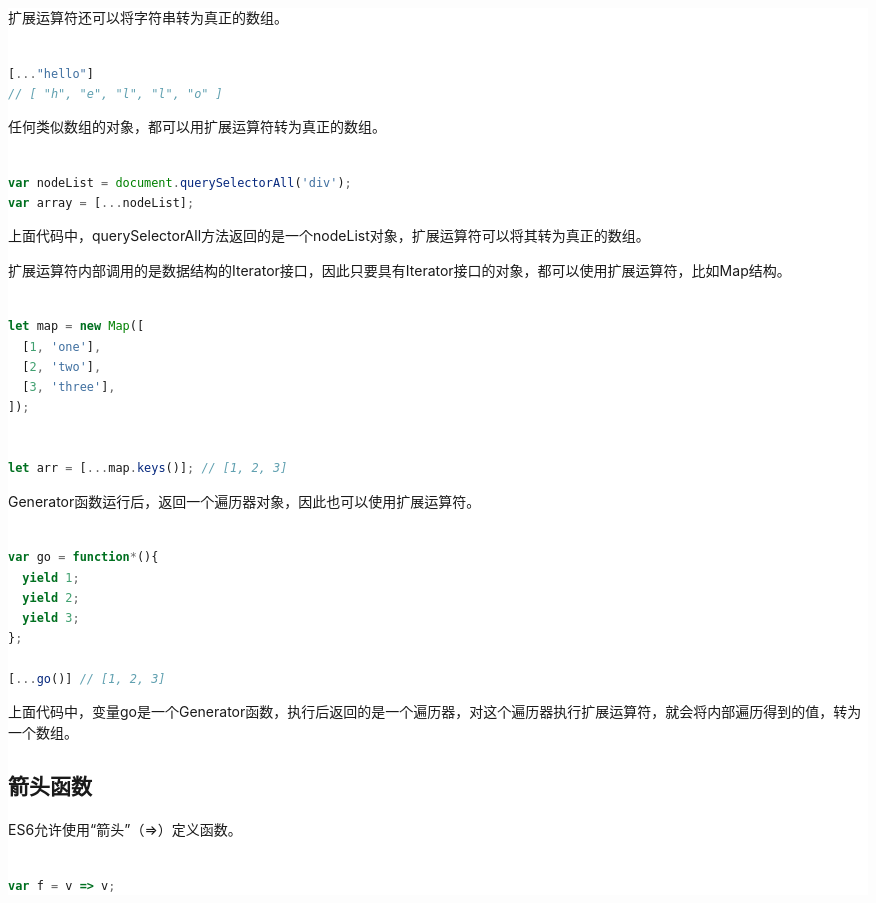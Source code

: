 扩展运算符还可以将字符串转为真正的数组。

```javascript

[..."hello"] 
// [ "h", "e", "l", "l", "o" ]    

```

任何类似数组的对象，都可以用扩展运算符转为真正的数组。

```javascript

var nodeList = document.querySelectorAll('div');
var array = [...nodeList];

```

上面代码中，querySelectorAll方法返回的是一个nodeList对象，扩展运算符可以将其转为真正的数组。

扩展运算符内部调用的是数据结构的Iterator接口，因此只要具有Iterator接口的对象，都可以使用扩展运算符，比如Map结构。

```javascript

let map = new Map([
  [1, 'one'],
  [2, 'two'],
  [3, 'three'],
]);


let arr = [...map.keys()]; // [1, 2, 3]

```

Generator函数运行后，返回一个遍历器对象，因此也可以使用扩展运算符。


```javascript

var go = function*(){
  yield 1;
  yield 2;
  yield 3;
};

[...go()] // [1, 2, 3]

```

上面代码中，变量go是一个Generator函数，执行后返回的是一个遍历器，对这个遍历器执行扩展运算符，就会将内部遍历得到的值，转为一个数组。

## 箭头函数

ES6允许使用“箭头”（=>）定义函数。

```javascript

var f = v => v;

```

